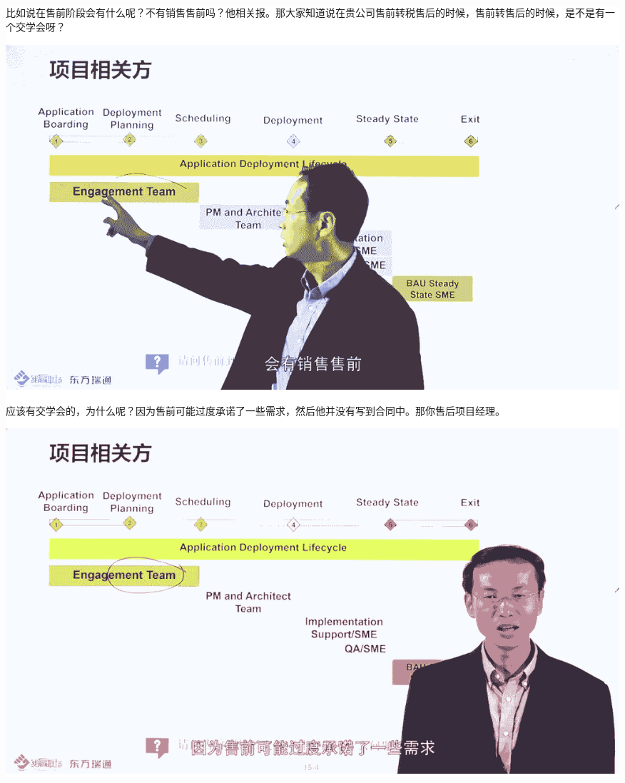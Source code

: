 比如说在售前阶段会有什么呢？不有销售售前吗？他相关报。那大家知道说在贵公司售前转税售后的时候，售前转售后的时候，是不是有一个交学会呀？



![](img/ff27859e65b724c85f5709c47c5818c4_3.png)

应该有交学会的，为什么呢？因为售前可能过度承诺了一些需求，然后他并没有写到合同中。那你售后项目经理。

![](img/ff27859e65b724c85f5709c47c5818c4_5.png)

